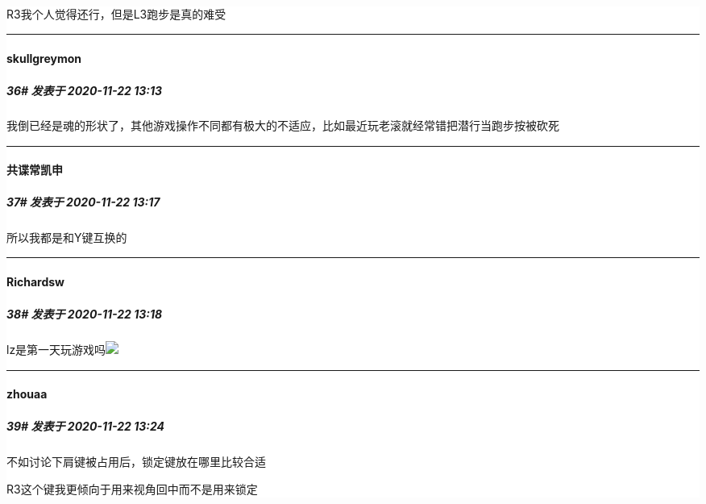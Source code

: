 R3我个人觉得还行，但是L3跑步是真的难受







*****

####  skullgreymon  
##### 36#       发表于 2020-11-22 13:13




我倒已经是魂的形状了，其他游戏操作不同都有极大的不适应，比如最近玩老滚就经常错把潜行当跑步按被砍死







*****

####  共谍常凯申  
##### 37#       发表于 2020-11-22 13:17




所以我都是和Y键互换的







*****

####  Richardsw  
##### 38#       发表于 2020-11-22 13:18




lz是第一天玩游戏吗<img src="https://static.saraba1st.com/image/smiley/face2017/037.png" referrerpolicy="no-referrer">







*****

####  zhouaa  
##### 39#       发表于 2020-11-22 13:24




不如讨论下肩键被占用后，锁定键放在哪里比较合适

R3这个键我更倾向于用来视角回中而不是用来锁定


